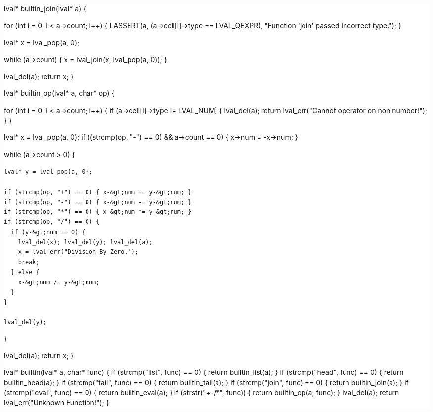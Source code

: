 lval* builtin_join(lval* a) {

  for (int i = 0; i &lt; a-&gt;count; i++) {
    LASSERT(a, (a-&gt;cell[i]-&gt;type == LVAL_QEXPR), "Function 'join' passed incorrect type.");
  }

  lval* x = lval_pop(a, 0);

  while (a-&gt;count) {
    x = lval_join(x, lval_pop(a, 0));
  }

  lval_del(a);
  return x;
}

lval* builtin_op(lval* a, char* op) {

  for (int i = 0; i &lt; a-&gt;count; i++) {
    if (a-&gt;cell[i]-&gt;type != LVAL_NUM) {
      lval_del(a);
      return lval_err("Cannot operator on non number!");
    }
  }

  lval* x = lval_pop(a, 0);
  if ((strcmp(op, "-") == 0) &amp;&amp; a-&gt;count == 0) { x-&gt;num = -x-&gt;num; }

  while (a-&gt;count &gt; 0) {

    lval* y = lval_pop(a, 0);

    if (strcmp(op, "+") == 0) { x-&gt;num += y-&gt;num; }
    if (strcmp(op, "-") == 0) { x-&gt;num -= y-&gt;num; }
    if (strcmp(op, "*") == 0) { x-&gt;num *= y-&gt;num; }
    if (strcmp(op, "/") == 0) {
      if (y-&gt;num == 0) {
        lval_del(x); lval_del(y); lval_del(a);
        x = lval_err("Division By Zero.");
        break;
      } else {
        x-&gt;num /= y-&gt;num;
      }
    }

    lval_del(y);
  }

  lval_del(a);
  return x;
}

lval* builtin(lval* a, char* func) {
  if (strcmp("list", func) == 0) { return builtin_list(a); }
  if (strcmp("head", func) == 0) { return builtin_head(a); }
  if (strcmp("tail", func) == 0) { return builtin_tail(a); }
  if (strcmp("join", func) == 0) { return builtin_join(a); }
  if (strcmp("eval", func) == 0) { return builtin_eval(a); }
  if (strstr("+-/*", func)) { return builtin_op(a, func); }
  lval_del(a);
  return lval_err("Unknown Function!");
}
